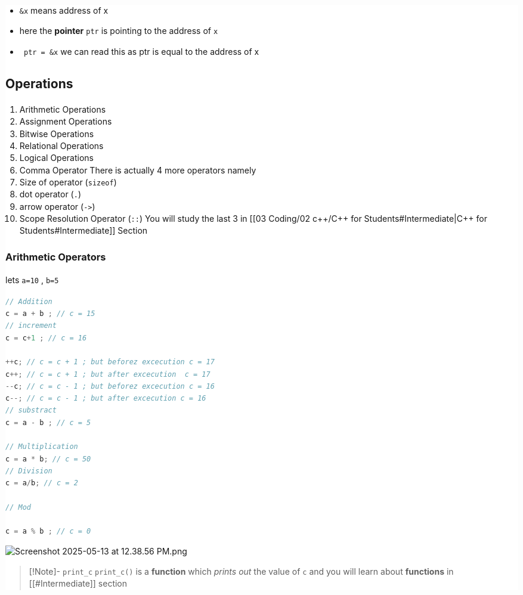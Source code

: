 - `&x` means address of x 

- here the **pointer** `ptr` is pointing to the address of `x` 
- ` ptr = &x` we can read this as ptr is equal to the address of x
## Operations
1. Arithmetic Operations
2. Assignment Operations
3. Bitwise Operations
4. Relational Operations
5. Logical Operations
6. Comma Operator
There is actually 4 more operators namely 
7. Size of operator (`sizeof`)
8. dot operator (`.`)
9. arrow operator (`->`)
10. Scope Resolution Operator (`::`)
You will study the last 3 in [[03 Coding/02 c++/C++ for Students#Intermediate\|C++ for Students#Intermediate]] Section 



### Arithmetic Operators
lets `a=10` , `b=5`
```cpp
// Addition
c = a + b ; // c = 15 
// increment 
c = c+1 ; // c = 16 

++c; // c = c + 1 ; but beforez excecution c = 17
c++; // c = c + 1 ; but after excecution  c = 17
--c; // c = c - 1 ; but beforez excecution c = 16 
c--; // c = c - 1 ; but after excecution c = 16 
// substract
c = a - b ; // c = 5 

// Multiplication
c = a * b; // c = 50 
// Division 
c = a/b; // c = 2 

// Mod 

c = a % b ; // c = 0 
```

![Screenshot 2025-05-13 at 12.38.56 PM.png](/img/user/03%20Coding/02%20c++/attachments/Screenshot%202025-05-13%20at%2012.38.56%20PM.png)
>[!Note]- `print_c`
> `print_c()` is a **function** which *prints out* the value of `c` and you will learn about **functions** in [[#Intermediate]] section 



 [^1]: OS means operating system, which is the programs that allows you to interract with your computer 
[^2]: Block of code 
[^1]: #todo Find the exact word 
[^1]: https://docs.julialang.org/en/v1/manual/variables-and-scoping